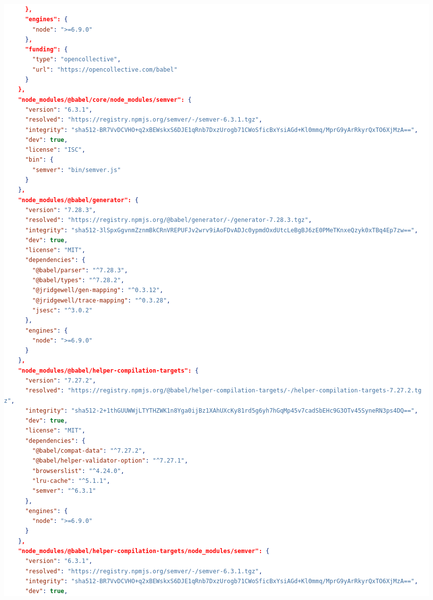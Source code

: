 ```json
      },
      "engines": {
        "node": ">=6.9.0"
      },
      "funding": {
        "type": "opencollective",
        "url": "https://opencollective.com/babel"
      }
    },
    "node_modules/@babel/core/node_modules/semver": {
      "version": "6.3.1",
      "resolved": "https://registry.npmjs.org/semver/-/semver-6.3.1.tgz",
      "integrity": "sha512-BR7VvDCVHO+q2xBEWskxS6DJE1qRnb7DxzUrogb71CWoSficBxYsiAGd+Kl0mmq/MprG9yArRkyrQxTO6XjMzA==",
      "dev": true,
      "license": "ISC",
      "bin": {
        "semver": "bin/semver.js"
      }
    },
    "node_modules/@babel/generator": {
      "version": "7.28.3",
      "resolved": "https://registry.npmjs.org/@babel/generator/-/generator-7.28.3.tgz",
      "integrity": "sha512-3lSpxGgvnmZznmBkCRnVREPUFJv2wrv9iAoFDvADJc0ypmdOxdUtcLeBgBJ6zE0PMeTKnxeQzyk0xTBq4Ep7zw==",
      "dev": true,
      "license": "MIT",
      "dependencies": {
        "@babel/parser": "^7.28.3",
        "@babel/types": "^7.28.2",
        "@jridgewell/gen-mapping": "^0.3.12",
        "@jridgewell/trace-mapping": "^0.3.28",
        "jsesc": "^3.0.2"
      },
      "engines": {
        "node": ">=6.9.0"
      }
    },
    "node_modules/@babel/helper-compilation-targets": {
      "version": "7.27.2",
      "resolved": "https://registry.npmjs.org/@babel/helper-compilation-targets/-/helper-compilation-targets-7.27.2.tgz",
      "integrity": "sha512-2+1thGUUWWjLTYTHZWK1n8Yga0ijBz1XAhUXcKy81rd5g6yh7hGqMp45v7cadSbEHc9G3OTv45SyneRN3ps4DQ==",
      "dev": true,
      "license": "MIT",
      "dependencies": {
        "@babel/compat-data": "^7.27.2",
        "@babel/helper-validator-option": "^7.27.1",
        "browserslist": "^4.24.0",
        "lru-cache": "^5.1.1",
        "semver": "^6.3.1"
      },
      "engines": {
        "node": ">=6.9.0"
      }
    },
    "node_modules/@babel/helper-compilation-targets/node_modules/semver": {
      "version": "6.3.1",
      "resolved": "https://registry.npmjs.org/semver/-/semver-6.3.1.tgz",
      "integrity": "sha512-BR7VvDCVHO+q2xBEWskxS6DJE1qRnb7DxzUrogb71CWoSficBxYsiAGd+Kl0mmq/MprG9yArRkyrQxTO6XjMzA==",
      "dev": true,
```